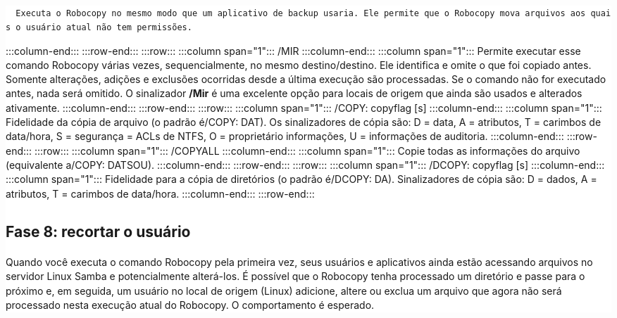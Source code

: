       Executa o Robocopy no mesmo modo que um aplicativo de backup usaria. Ele permite que o Robocopy mova arquivos aos quais o usuário atual não tem permissões.
   :::column-end:::
:::row-end:::
:::row:::
   :::column span="1":::
      /MIR
   :::column-end:::
   :::column span="1":::
      Permite executar esse comando Robocopy várias vezes, sequencialmente, no mesmo destino/destino. Ele identifica e omite o que foi copiado antes. Somente alterações, adições e exclusões ocorridas desde a última execução são processadas. Se o comando não for executado antes, nada será omitido. O sinalizador **/Mir** é uma excelente opção para locais de origem que ainda são usados e alterados ativamente.
   :::column-end:::
:::row-end:::
:::row:::
   :::column span="1":::
      /COPY: copyflag [s]
   :::column-end:::
   :::column span="1":::
      Fidelidade da cópia de arquivo (o padrão é/COPY: DAT). Os sinalizadores de cópia são: D = data, A = atributos, T = carimbos de data/hora, S = segurança = ACLs de NTFS, O = proprietário informações, U = informações de auditoria.
   :::column-end:::
:::row-end:::
:::row:::
   :::column span="1":::
      /COPYALL
   :::column-end:::
   :::column span="1":::
      Copie todas as informações do arquivo (equivalente a/COPY: DATSOU).
   :::column-end:::
:::row-end:::
:::row:::
   :::column span="1":::
      /DCOPY: copyflag [s]
   :::column-end:::
   :::column span="1":::
      Fidelidade para a cópia de diretórios (o padrão é/DCOPY: DA). Sinalizadores de cópia são: D = dados, A = atributos, T = carimbos de data/hora.
   :::column-end:::
:::row-end:::

## <a name="phase-8-user-cut-over"></a>Fase 8: recortar o usuário

Quando você executa o comando Robocopy pela primeira vez, seus usuários e aplicativos ainda estão acessando arquivos no servidor Linux Samba e potencialmente alterá-los. É possível que o Robocopy tenha processado um diretório e passe para o próximo e, em seguida, um usuário no local de origem (Linux) adicione, altere ou exclua um arquivo que agora não será processado nesta execução atual do Robocopy. O comportamento é esperado.
